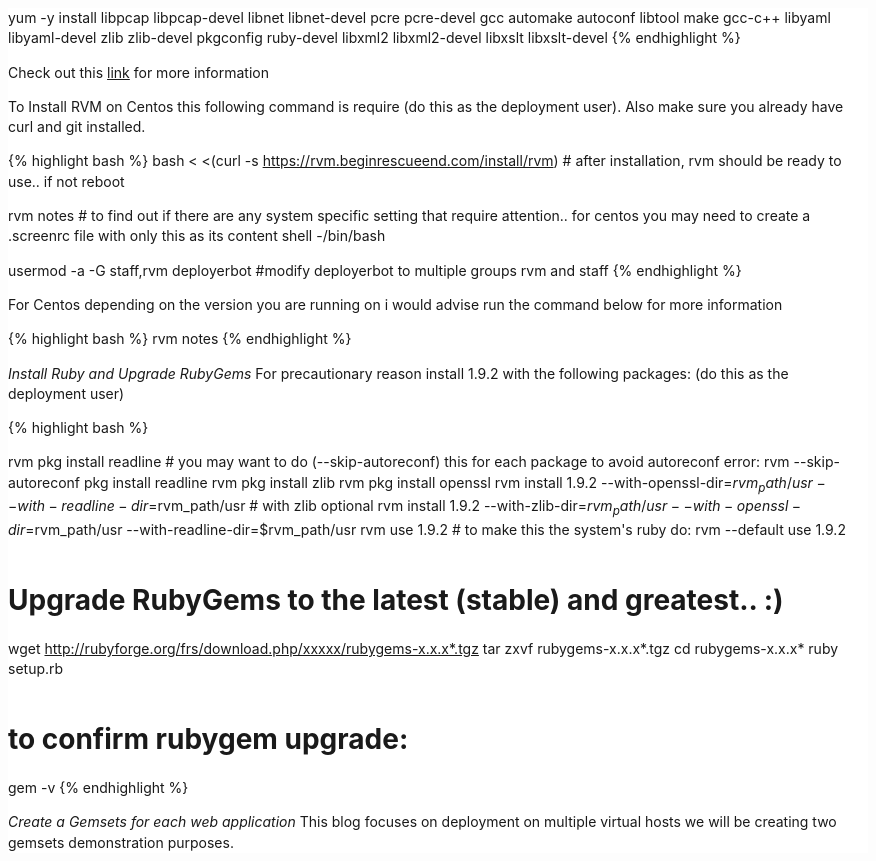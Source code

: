 yum -y install libpcap libpcap-devel libnet libnet-devel pcre pcre-devel gcc automake autoconf libtool make gcc-c++ libyaml libyaml-devel zlib zlib-devel pkgconfig ruby-devel libxml2 libxml2-devel libxslt libxslt-devel
{% endhighlight %}


Check out this [link](http://www.openinfosecfoundation.org/doc/INSTALL.txt) for more information

To Install RVM on Centos this following command is require (do this as the deployment user). Also make sure you already have curl and git installed.

{% highlight bash %}
bash < <(curl -s https://rvm.beginrescueend.com/install/rvm) # after installation, rvm should be ready to use.. if not reboot

rvm notes # to find out if there are any system specific setting that require attention.. for centos you may need to create a .screenrc file with only this as its content shell -/bin/bash

usermod -a -G staff,rvm deployerbot  #modify deployerbot to multiple groups rvm and staff
{% endhighlight %}

For Centos depending on the version you are running on i would advise run the command below for more information

{% highlight bash %}
rvm notes
{% endhighlight %}

_Install Ruby and Upgrade RubyGems_
For precautionary reason install 1.9.2 with the following packages: (do this as the deployment user)

{% highlight bash %}

rvm pkg install readline # you may want to do (--skip-autoreconf) this for each package to avoid autoreconf error: rvm --skip-autoreconf pkg install readline
rvm pkg install zlib
rvm pkg install openssl
rvm install 1.9.2 --with-openssl-dir=$rvm_path/usr --with-readline-dir=$rvm_path/usr # with zlib optional rvm install 1.9.2 --with-zlib-dir=$rvm_path/usr --with-openssl-dir=$rvm_path/usr --with-readline-dir=$rvm_path/usr
rvm use 1.9.2 # to make this the system's ruby do: rvm --default use 1.9.2

# Upgrade RubyGems to the latest (stable) and greatest.. :)
wget http://rubyforge.org/frs/download.php/xxxxx/rubygems-x.x.x*.tgz
tar zxvf rubygems-x.x.x*.tgz
cd rubygems-x.x.x*
ruby setup.rb
# to confirm rubygem upgrade:
gem -v
{% endhighlight %}

_Create a Gemsets for each web application_
This blog focuses on deployment on multiple virtual hosts we will be creating two gemsets demonstration purposes.
